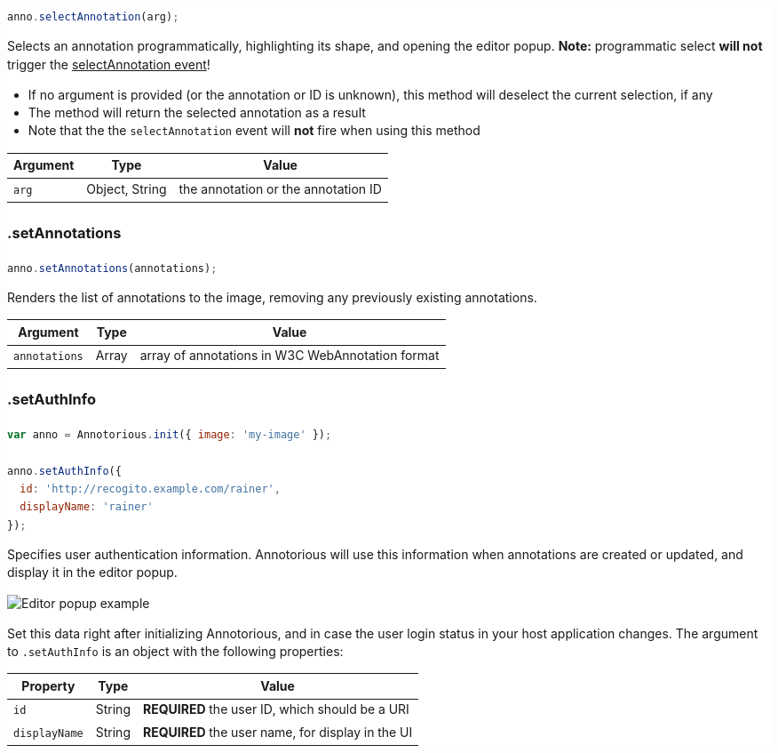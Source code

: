 ```js
anno.selectAnnotation(arg);
```

Selects an annotation programmatically, highlighting its shape, and opening the editor popup. 
__Note:__ programmatic select __will not__ trigger the [selectAnnotation event](#selectannotation-1)!

- If no argument is provided (or the annotation or ID is unknown), this method will deselect 
  the current selection, if any
- The method will return the selected annotation as a result
- Note that the the `selectAnnotation` event will __not__ fire when using this method

| Argument | Type           | Value                               |
| -------- | -------------- | ----------------------------------- |
| `arg`    | Object, String | the annotation or the annotation ID |

### .setAnnotations

```js
anno.setAnnotations(annotations);
```

Renders the list of annotations to the image, removing any previously
existing annotations.

| Argument      | Type  | Value                                            |
| ------------- | ----- | ------------------------------------------------ |
| `annotations` | Array | array of annotations in W3C WebAnnotation format |

### .setAuthInfo 

```js
var anno = Annotorious.init({ image: 'my-image' });

anno.setAuthInfo({
  id: 'http://recogito.example.com/rainer',
  displayName: 'rainer'
});
```

Specifies user authentication information. Annotorious will use this information when annotations
are created or updated, and display it in the editor popup. 

![Editor popup example](/images/setAuthInfo.png)

Set this data right after initializing Annotorious, and in case the user login status in your host
application changes. The argument to `.setAuthInfo` is an object with the following properties:

| Property      | Type   | Value                                             |
| ------------- | ------ | ------------------------------------------------- |
| `id`          | String | __REQUIRED__ the user ID, which should be a URI   |
| `displayName` | String | __REQUIRED__ the user name, for display in the UI |

